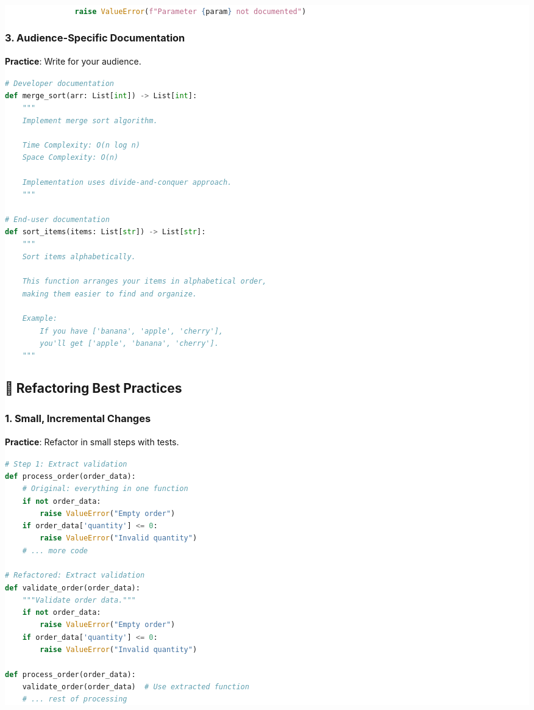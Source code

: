 ```python
                raise ValueError(f"Parameter {param} not documented")
```

### 3. Audience-Specific Documentation
**Practice**: Write for your audience.

```python
# Developer documentation
def merge_sort(arr: List[int]) -> List[int]:
    """
    Implement merge sort algorithm.
    
    Time Complexity: O(n log n)
    Space Complexity: O(n)
    
    Implementation uses divide-and-conquer approach.
    """

# End-user documentation
def sort_items(items: List[str]) -> List[str]:
    """
    Sort items alphabetically.
    
    This function arranges your items in alphabetical order,
    making them easier to find and organize.
    
    Example:
        If you have ['banana', 'apple', 'cherry'],
        you'll get ['apple', 'banana', 'cherry'].
    """
```

## 🔨 Refactoring Best Practices

### 1. Small, Incremental Changes
**Practice**: Refactor in small steps with tests.

```python
# Step 1: Extract validation
def process_order(order_data):
    # Original: everything in one function
    if not order_data:
        raise ValueError("Empty order")
    if order_data['quantity'] <= 0:
        raise ValueError("Invalid quantity")
    # ... more code

# Refactored: Extract validation
def validate_order(order_data):
    """Validate order data."""
    if not order_data:
        raise ValueError("Empty order")
    if order_data['quantity'] <= 0:
        raise ValueError("Invalid quantity")

def process_order(order_data):
    validate_order(order_data)  # Use extracted function
    # ... rest of processing
```
